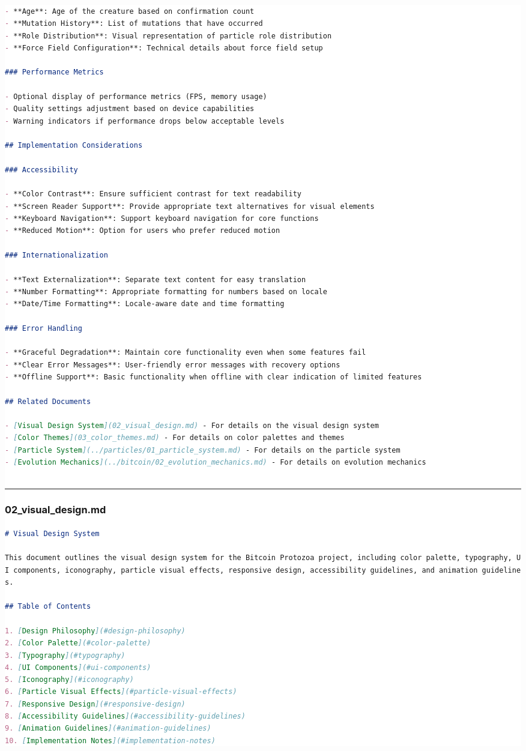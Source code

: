 ```.md 
- **Age**: Age of the creature based on confirmation count
- **Mutation History**: List of mutations that have occurred
- **Role Distribution**: Visual representation of particle role distribution
- **Force Field Configuration**: Technical details about force field setup

### Performance Metrics

- Optional display of performance metrics (FPS, memory usage)
- Quality settings adjustment based on device capabilities
- Warning indicators if performance drops below acceptable levels

## Implementation Considerations

### Accessibility

- **Color Contrast**: Ensure sufficient contrast for text readability
- **Screen Reader Support**: Provide appropriate text alternatives for visual elements
- **Keyboard Navigation**: Support keyboard navigation for core functions
- **Reduced Motion**: Option for users who prefer reduced motion

### Internationalization

- **Text Externalization**: Separate text content for easy translation
- **Number Formatting**: Appropriate formatting for numbers based on locale
- **Date/Time Formatting**: Locale-aware date and time formatting

### Error Handling

- **Graceful Degradation**: Maintain core functionality even when some features fail
- **Clear Error Messages**: User-friendly error messages with recovery options
- **Offline Support**: Basic functionality when offline with clear indication of limited features

## Related Documents

- [Visual Design System](02_visual_design.md) - For details on the visual design system
- [Color Themes](03_color_themes.md) - For details on color palettes and themes
- [Particle System](../particles/01_particle_system.md) - For details on the particle system
- [Evolution Mechanics](../bitcoin/02_evolution_mechanics.md) - For details on evolution mechanics
 
``` 
 
--- 
 
### 02_visual_design.md 
 
```.md 
# Visual Design System

This document outlines the visual design system for the Bitcoin Protozoa project, including color palette, typography, UI components, iconography, particle visual effects, responsive design, accessibility guidelines, and animation guidelines.

## Table of Contents

1. [Design Philosophy](#design-philosophy)
2. [Color Palette](#color-palette)
3. [Typography](#typography)
4. [UI Components](#ui-components)
5. [Iconography](#iconography)
6. [Particle Visual Effects](#particle-visual-effects)
7. [Responsive Design](#responsive-design)
8. [Accessibility Guidelines](#accessibility-guidelines)
9. [Animation Guidelines](#animation-guidelines)
10. [Implementation Notes](#implementation-notes)
```